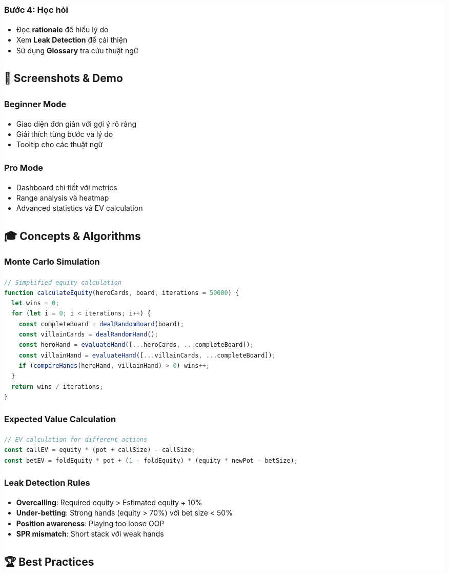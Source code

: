 ### Bước 4: Học hỏi
- Đọc **rationale** để hiểu lý do
- Xem **Leak Detection** để cải thiện
- Sử dụng **Glossary** tra cứu thuật ngữ

## 📱 Screenshots & Demo

### Beginner Mode
- Giao diện đơn giản với gợi ý rõ ràng
- Giải thích từng bước và lý do
- Tooltip cho các thuật ngữ

### Pro Mode  
- Dashboard chi tiết với metrics
- Range analysis và heatmap
- Advanced statistics và EV calculation

## 🎓 Concepts & Algorithms

### Monte Carlo Simulation
```javascript
// Simplified equity calculation
function calculateEquity(heroCards, board, iterations = 50000) {
  let wins = 0;
  for (let i = 0; i < iterations; i++) {
    const completeBoard = dealRandomBoard(board);
    const villainCards = dealRandomHand();
    const heroHand = evaluateHand([...heroCards, ...completeBoard]);
    const villainHand = evaluateHand([...villainCards, ...completeBoard]);
    if (compareHands(heroHand, villainHand) > 0) wins++;
  }
  return wins / iterations;
}
```

### Expected Value Calculation
```javascript
// EV calculation for different actions
const callEV = equity * (pot + callSize) - callSize;
const betEV = foldEquity * pot + (1 - foldEquity) * (equity * newPot - betSize);
```

### Leak Detection Rules
- **Overcalling**: Required equity > Estimated equity + 10%
- **Under-betting**: Strong hands (equity > 70%) với bet size < 50%
- **Position awareness**: Playing too loose OOP
- **SPR mismatch**: Short stack với weak hands

## 🏆 Best Practices
